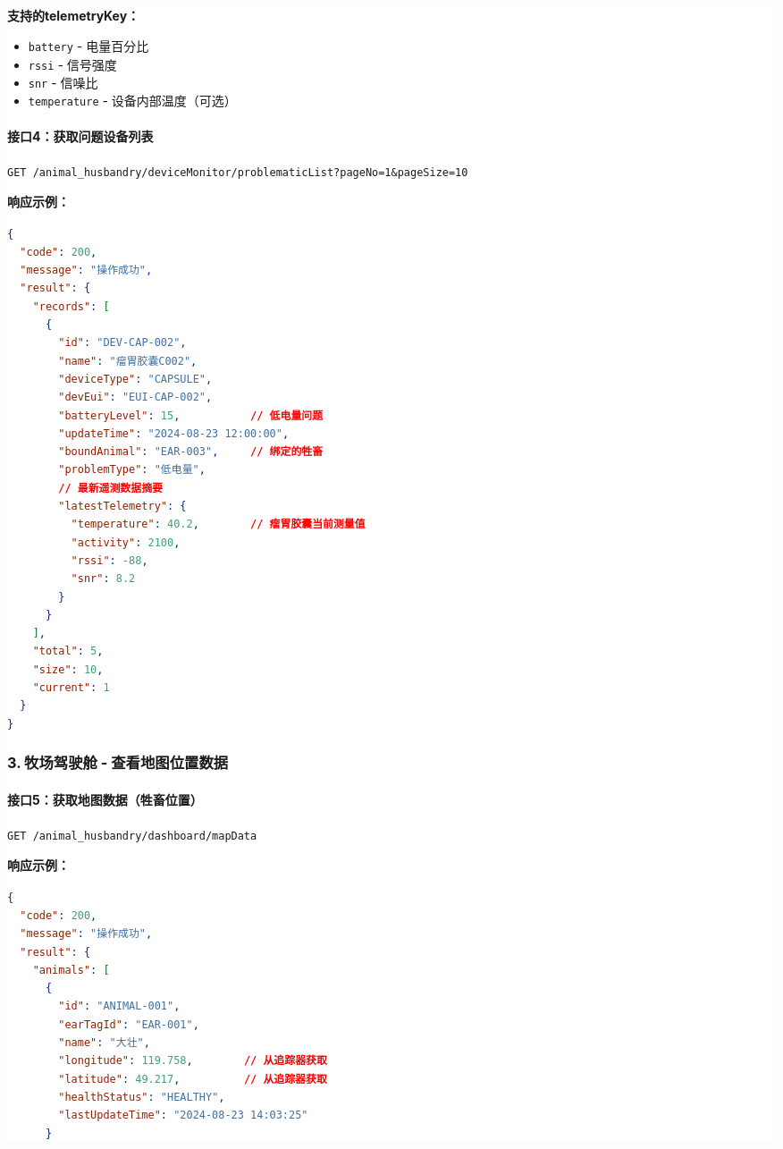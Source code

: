 **支持的telemetryKey：**
- `battery` - 电量百分比
- `rssi` - 信号强度
- `snr` - 信噪比
- `temperature` - 设备内部温度（可选）

#### **接口4：获取问题设备列表**
```http
GET /animal_husbandry/deviceMonitor/problematicList?pageNo=1&pageSize=10
```

**响应示例：**
```json
{
  "code": 200,
  "message": "操作成功",
  "result": {
    "records": [
      {
        "id": "DEV-CAP-002",
        "name": "瘤胃胶囊C002", 
        "deviceType": "CAPSULE",
        "devEui": "EUI-CAP-002",
        "batteryLevel": 15,           // 低电量问题
        "updateTime": "2024-08-23 12:00:00",
        "boundAnimal": "EAR-003",     // 绑定的牲畜
        "problemType": "低电量",
        // 最新遥测数据摘要
        "latestTelemetry": {
          "temperature": 40.2,        // 瘤胃胶囊当前测量值
          "activity": 2100,
          "rssi": -88,
          "snr": 8.2
        }
      }
    ],
    "total": 5,
    "size": 10,
    "current": 1
  }
}
```

### 3. 牧场驾驶舱 - 查看地图位置数据

#### **接口5：获取地图数据（牲畜位置）**
```http
GET /animal_husbandry/dashboard/mapData
```

**响应示例：**
```json
{
  "code": 200,
  "message": "操作成功",
  "result": {
    "animals": [
      {
        "id": "ANIMAL-001",
        "earTagId": "EAR-001",
        "name": "大壮",
        "longitude": 119.758,        // 从追踪器获取
        "latitude": 49.217,          // 从追踪器获取  
        "healthStatus": "HEALTHY",
        "lastUpdateTime": "2024-08-23 14:03:25"
      }
```